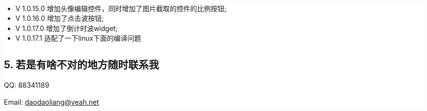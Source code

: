 * V 1.0.15.0 增加头像编辑控件，同时增加了图片截取的控件的比例按钮;
* V 1.0.16.0 增加了点击波按钮;
* V 1.0.17.0 增加了倒计时波widget;
* V 1.0.17.1 适配了一下linux下面的编译问题

## 5. 若是有啥不对的地方随时联系我

QQ: 88341189

Email: daodaoliang@yeah.net



